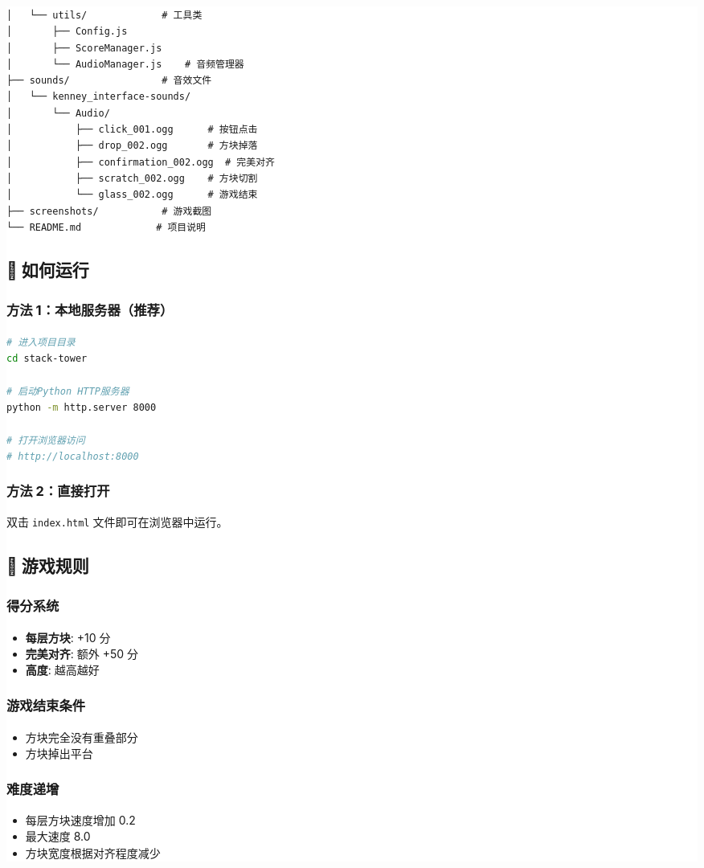 ```
│   └── utils/             # 工具类
│       ├── Config.js
│       ├── ScoreManager.js
│       └── AudioManager.js    # 音频管理器
├── sounds/                # 音效文件
│   └── kenney_interface-sounds/
│       └── Audio/
│           ├── click_001.ogg      # 按钮点击
│           ├── drop_002.ogg       # 方块掉落
│           ├── confirmation_002.ogg  # 完美对齐
│           ├── scratch_002.ogg    # 方块切割
│           └── glass_002.ogg      # 游戏结束
├── screenshots/           # 游戏截图
└── README.md             # 项目说明
```

## 🚀 如何运行

### 方法 1：本地服务器（推荐）

```bash
# 进入项目目录
cd stack-tower

# 启动Python HTTP服务器
python -m http.server 8000

# 打开浏览器访问
# http://localhost:8000
```

### 方法 2：直接打开

双击 `index.html` 文件即可在浏览器中运行。

## 🎯 游戏规则

### 得分系统
- **每层方块**: +10 分
- **完美对齐**: 额外 +50 分
- **高度**: 越高越好

### 游戏结束条件
- 方块完全没有重叠部分
- 方块掉出平台

### 难度递增
- 每层方块速度增加 0.2
- 最大速度 8.0
- 方块宽度根据对齐程度减少

